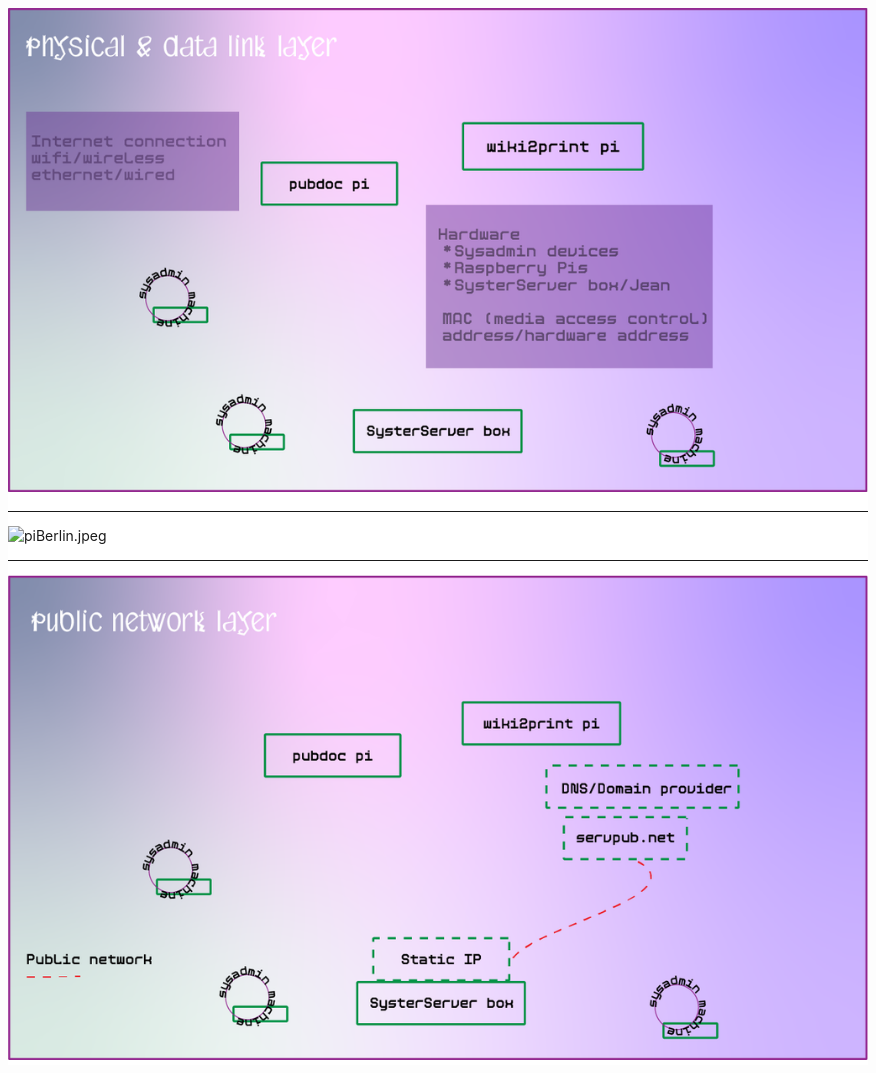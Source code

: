![slideAsset 6](slideAsset%206.png)

---

![piBerlin.jpeg](piBerlin.jpeg)

---

![slideAsset 2](slideAsset%202.png)
